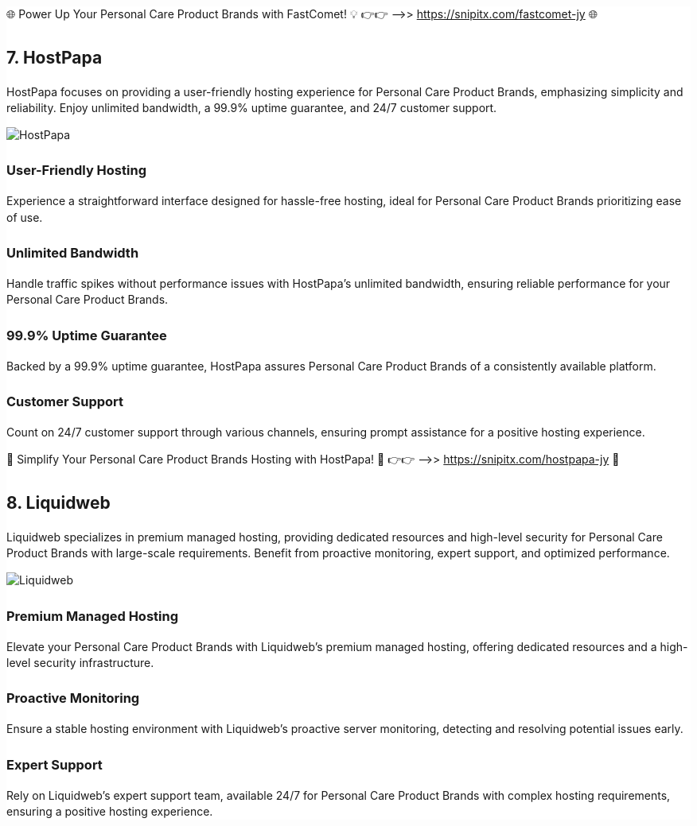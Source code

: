 🌐 Power Up Your Personal Care Product Brands with FastComet! 💡
👉👉 -->> https://snipitx.com/fastcomet-jy 🌐

## 7. HostPapa

HostPapa focuses on providing a user-friendly hosting experience for Personal Care Product Brands, emphasizing simplicity and reliability. Enjoy unlimited bandwidth, a 99.9% uptime guarantee, and 24/7 customer support.

![HostPapa](https://i.imgur.com/ouDTkvl.jpeg "HostPapa Hosting")

### User-Friendly Hosting
Experience a straightforward interface designed for hassle-free hosting, ideal for Personal Care Product Brands prioritizing ease of use.

### Unlimited Bandwidth
Handle traffic spikes without performance issues with HostPapa’s unlimited bandwidth, ensuring reliable performance for your Personal Care Product Brands.

### 99.9% Uptime Guarantee
Backed by a 99.9% uptime guarantee, HostPapa assures Personal Care Product Brands of a consistently available platform.

### Customer Support
Count on 24/7 customer support through various channels, ensuring prompt assistance for a positive hosting experience.

🌈 Simplify Your Personal Care Product Brands Hosting with HostPapa! 🚀
👉👉 -->> https://snipitx.com/hostpapa-jy 🚀

## 8. Liquidweb

Liquidweb specializes in premium managed hosting, providing dedicated resources and high-level security for Personal Care Product Brands with large-scale requirements. Benefit from proactive monitoring, expert support, and optimized performance.

![Liquidweb](https://i.imgur.com/4IvT9SC.jpeg "Liquidweb Hosting")

### Premium Managed Hosting
Elevate your Personal Care Product Brands with Liquidweb’s premium managed hosting, offering dedicated resources and a high-level security infrastructure.

### Proactive Monitoring
Ensure a stable hosting environment with Liquidweb’s proactive server monitoring, detecting and resolving potential issues early.

### Expert Support
Rely on Liquidweb’s expert support team, available 24/7 for Personal Care Product Brands with complex hosting requirements, ensuring a positive hosting experience.
